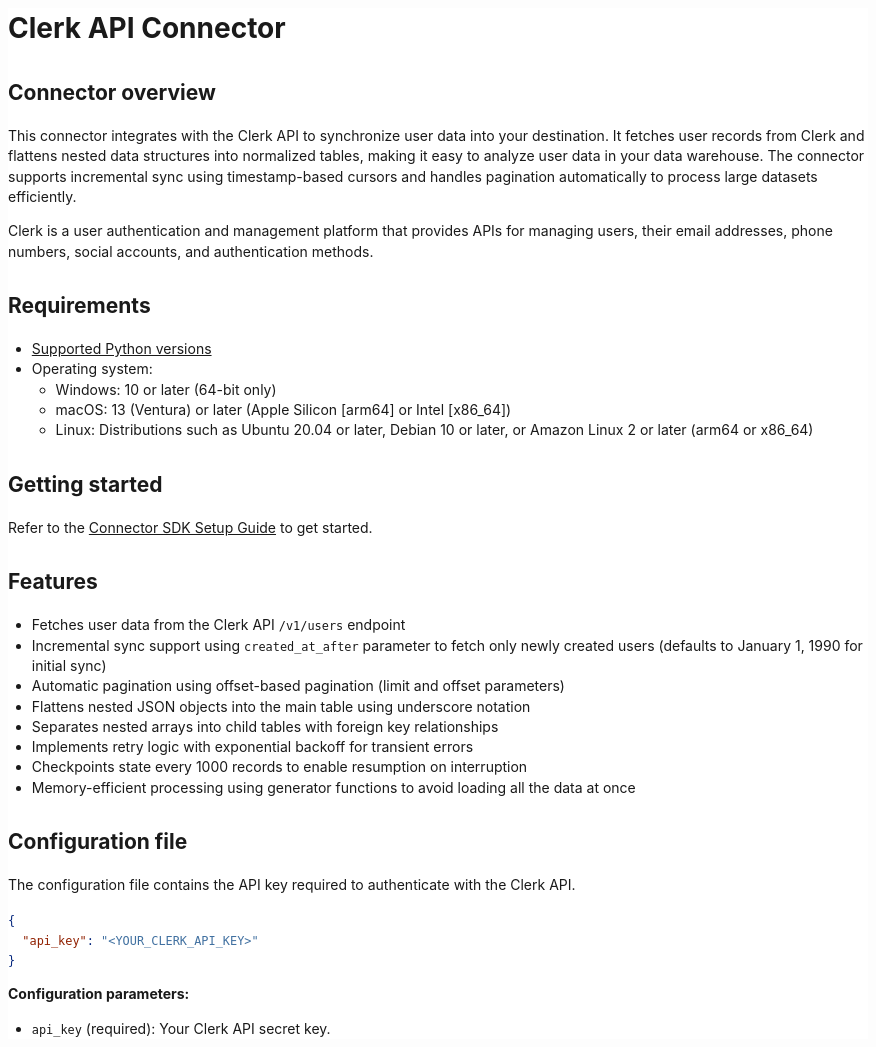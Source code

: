 # Clerk API Connector

## Connector overview
This connector integrates with the Clerk API to synchronize user data into your destination. It fetches user records from Clerk and flattens nested data structures into normalized tables, making it easy to analyze user data in your data warehouse. The connector supports incremental sync using timestamp-based cursors and handles pagination automatically to process large datasets efficiently.

Clerk is a user authentication and management platform that provides APIs for managing users, their email addresses, phone numbers, social accounts, and authentication methods. 


## Requirements
- [Supported Python versions](https://github.com/fivetran/fivetran_connector_sdk/blob/main/README.md#requirements)
- Operating system:
  - Windows: 10 or later (64-bit only)
  - macOS: 13 (Ventura) or later (Apple Silicon [arm64] or Intel [x86_64])
  - Linux: Distributions such as Ubuntu 20.04 or later, Debian 10 or later, or Amazon Linux 2 or later (arm64 or x86_64)

## Getting started
Refer to the [Connector SDK Setup Guide](https://fivetran.com/docs/connectors/connector-sdk/setup-guide) to get started.


## Features
- Fetches user data from the Clerk API `/v1/users` endpoint
- Incremental sync support using `created_at_after` parameter to fetch only newly created users (defaults to January 1, 1990 for initial sync)
- Automatic pagination using offset-based pagination (limit and offset parameters)
- Flattens nested JSON objects into the main table using underscore notation
- Separates nested arrays into child tables with foreign key relationships
- Implements retry logic with exponential backoff for transient errors
- Checkpoints state every 1000 records to enable resumption on interruption
- Memory-efficient processing using generator functions to avoid loading all the data at once


## Configuration file
The configuration file contains the API key required to authenticate with the Clerk API.

```json
{
  "api_key": "<YOUR_CLERK_API_KEY>"
}
```

**Configuration parameters:**
- `api_key` (required): Your Clerk API secret key.
